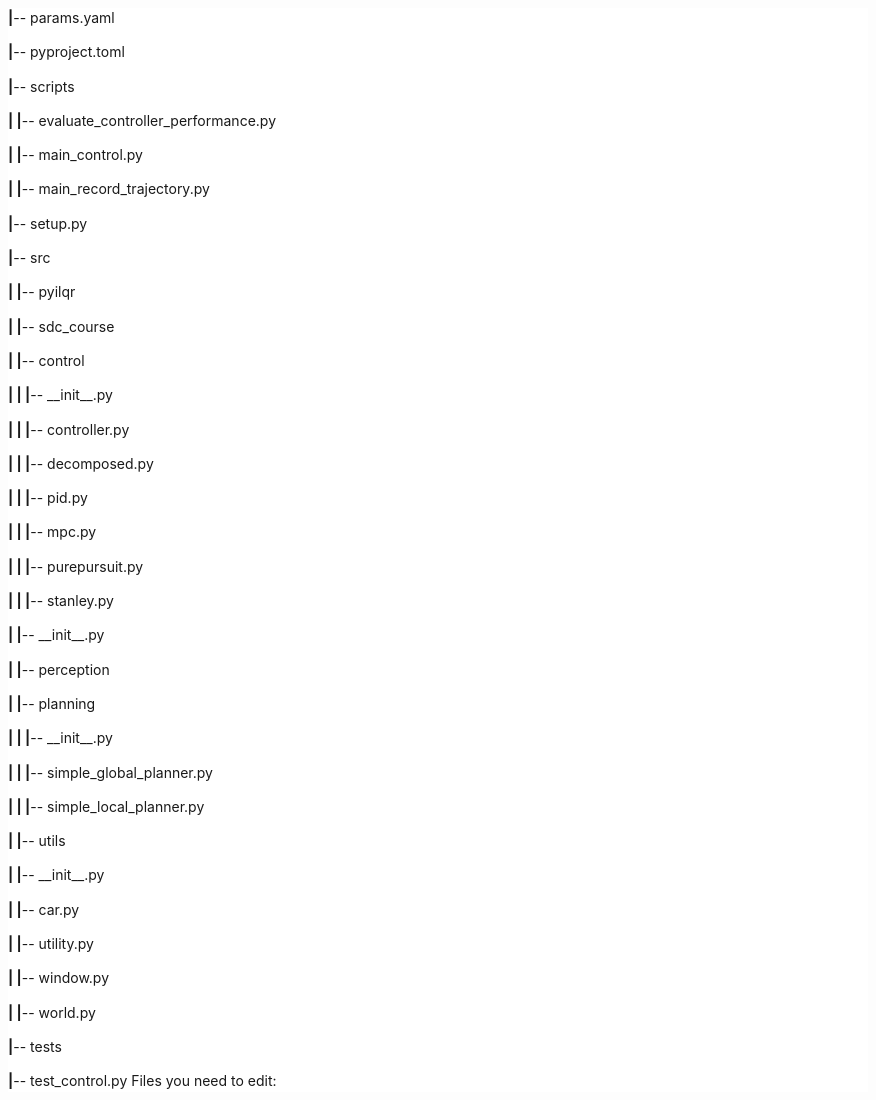 **|**-- params.yaml

**|**-- pyproject.toml

**|**-- scripts

**| |**-- evaluate\_controller\_performance.py

**| |**-- main\_control.py

**| |**-- main\_record\_trajectory.py

**|**-- setup.py

**|**-- src

**| |**-- pyilqr

**| |**-- sdc\_course

**| |**-- control

**| | |**-- \_\_init\_\_.py

**| | |**-- controller.py

**| | |**-- decomposed.py

**| | |**-- pid.py

**| | |**-- mpc.py

**| | |**-- purepursuit.py

**| | |**-- stanley.py

**| |**-- \_\_init\_\_.py

**| |**-- perception

**| |**-- planning

**| | |**-- \_\_init\_\_.py

**| | |**-- simple\_global\_planner.py

**| | |**-- simple\_local\_planner.py

**| |**-- utils

**| |**-- \_\_init\_\_.py

**| |**-- car.py

**| |**-- utility.py

**| |**-- window.py

**| |**-- world.py

**|**-- tests

**|**-- test\_control.py Files you need to edit:


